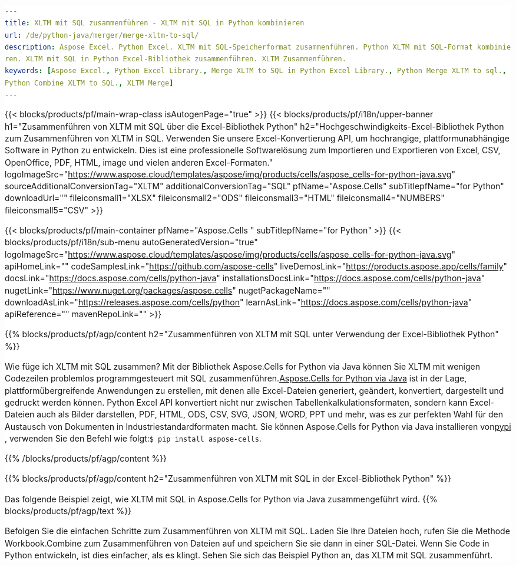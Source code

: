 ```yaml
---
title: XLTM mit SQL zusammenführen - XLTM mit SQL in Python kombinieren
url: /de/python-java/merger/merge-xltm-to-sql/ 
description: Aspose Excel. Python Excel. XLTM mit SQL-Speicherformat zusammenführen. Python XLTM mit SQL-Format kombinieren. XLTM mit SQL in Python Excel-Bibliothek zusammenführen. XLTM Zusammenführen.
keywords: [Aspose Excel., Python Excel Library., Merge XLTM to SQL in Python Excel Library., Python Merge XLTM to sql., Python Combine XLTM to SQL., XLTM Merge]
---
```

{{< blocks/products/pf/main-wrap-class isAutogenPage="true" >}}
{{< blocks/products/pf/i18n/upper-banner h1="Zusammenführen von XLTM mit SQL über die Excel-Bibliothek Python" h2="Hochgeschwindigkeits-Excel-Bibliothek Python zum Zusammenführen von XLTM in SQL. Verwenden Sie unsere Excel-Konvertierung API, um hochrangige, plattformunabhängige Software in Python zu entwickeln. Dies ist eine professionelle Softwarelösung zum Importieren und Exportieren von Excel, CSV, OpenOffice, PDF, HTML, image und vielen anderen Excel-Formaten." logoImageSrc="https://www.aspose.cloud/templates/aspose/img/products/cells/aspose_cells-for-python-java.svg" sourceAdditionalConversionTag="XLTM" additionalConversionTag="SQL" pfName="Aspose.Cells" subTitlepfName="for Python" downloadUrl="" fileiconsmall1="XLSX" fileiconsmall2="ODS" fileiconsmall3="HTML" fileiconsmall4="NUMBERS" fileiconsmall5="CSV" >}}

{{< blocks/products/pf/main-container pfName="Aspose.Cells " subTitlepfName="for Python" >}}
{{< blocks/products/pf/i18n/sub-menu autoGeneratedVersion="true" logoImageSrc="https://www.aspose.cloud/templates/aspose/img/products/cells/aspose_cells-for-python-java.svg" apiHomeLink="" codeSamplesLink="https://github.com/aspose-cells" liveDemosLink="https://products.aspose.app/cells/family" docsLink="https://docs.aspose.com/cells/python-java" installationsDocsLink="https://docs.aspose.com/cells/python-java" nugetLink="https://www.nuget.org/packages/aspose.cells" nugetPackageName="" downloadAsLink="https://releases.aspose.com/cells/python" learnAsLink="https://docs.aspose.com/cells/python-java" apiReference="" mavenRepoLink="" >}}

{{% blocks/products/pf/agp/content h2="Zusammenführen von XLTM mit SQL unter Verwendung der Excel-Bibliothek Python" %}}

Wie füge ich XLTM mit SQL zusammen? Mit der Bibliothek Aspose.Cells for Python via Java können Sie XLTM mit wenigen Codezeilen problemlos programmgesteuert mit SQL zusammenführen.[Aspose.Cells for Python via Java](https://pypi.org/project/aspose-cells) ist in der Lage, plattformübergreifende Anwendungen zu erstellen, mit denen alle Excel-Dateien generiert, geändert, konvertiert, dargestellt und gedruckt werden können. Python Excel API konvertiert nicht nur zwischen Tabellenkalkulationsformaten, sondern kann Excel-Dateien auch als Bilder darstellen, PDF, HTML, ODS, CSV, SVG, JSON, WORD, PPT und mehr, was es zur perfekten Wahl für den Austausch von Dokumenten in Industriestandardformaten macht. Sie können Aspose.Cells for Python via Java installieren von<a href="https://pypi.org/project/aspose-cells/">pypi</a> , verwenden Sie den Befehl wie folgt:<code>$ pip install aspose-cells</code>.


{{% /blocks/products/pf/agp/content %}}

{{% blocks/products/pf/agp/content h2="Zusammenführen von XLTM mit SQL in der Excel-Bibliothek Python" %}}

Das folgende Beispiel zeigt, wie XLTM mit SQL in Aspose.Cells for Python via Java zusammengeführt wird.
{{% blocks/products/pf/agp/text %}}

Befolgen Sie die einfachen Schritte zum Zusammenführen von XLTM mit SQL. Laden Sie Ihre Dateien hoch, rufen Sie die Methode Workbook.Combine zum Zusammenführen von Dateien auf und speichern Sie sie dann in einer SQL-Datei. Wenn Sie Code in Python entwickeln, ist dies einfacher, als es klingt. Sehen Sie sich das Beispiel Python an, das XLTM mit SQL zusammenführt.
